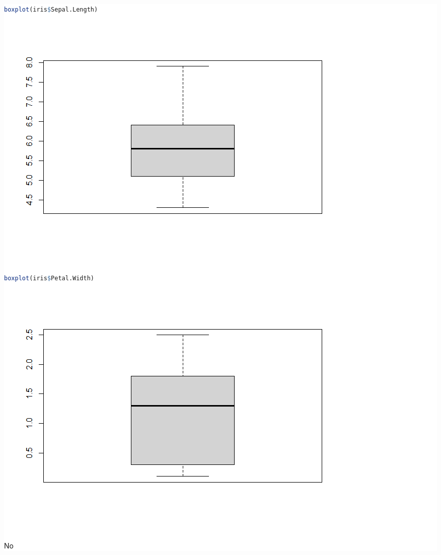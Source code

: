 ``` r
boxplot(iris$Sepal.Length)
```

![](yk617_files/figure-markdown_github/unnamed-chunk-13-1.png)

``` r
boxplot(iris$Petal.Width)
```

![](yk617_files/figure-markdown_github/unnamed-chunk-13-2.png)
<p>
No
</p>
